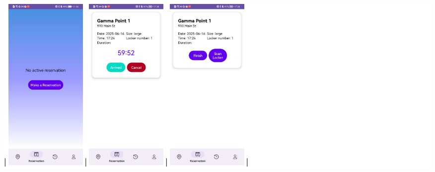 | <img src="screens/active_reservations_screen.jpg" width="150"/> | <img src="screens/countdown_screen.jpg" width="150"/> | <img src="screens/finish_scan_screen.jpg" width="150"/> |